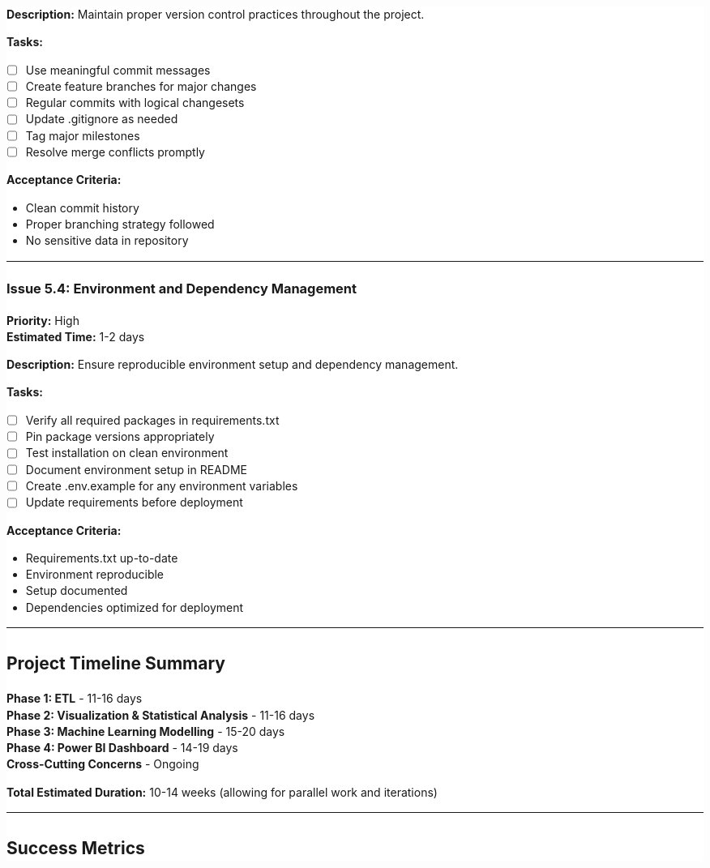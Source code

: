 **Description:**
Maintain proper version control practices throughout the project.

**Tasks:**
- [ ] Use meaningful commit messages
- [ ] Create feature branches for major changes
- [ ] Regular commits with logical changesets
- [ ] Update .gitignore as needed
- [ ] Tag major milestones
- [ ] Resolve merge conflicts promptly

**Acceptance Criteria:**
- Clean commit history
- Proper branching strategy followed
- No sensitive data in repository

---

### Issue 5.4: Environment and Dependency Management
**Priority:** High  
**Estimated Time:** 1-2 days

**Description:**
Ensure reproducible environment setup and dependency management.

**Tasks:**
- [ ] Verify all required packages in requirements.txt
- [ ] Pin package versions appropriately
- [ ] Test installation on clean environment
- [ ] Document environment setup in README
- [ ] Create .env.example for any environment variables
- [ ] Update requirements before deployment

**Acceptance Criteria:**
- Requirements.txt up-to-date
- Environment reproducible
- Setup documented
- Dependencies optimized for deployment

---

## Project Timeline Summary

**Phase 1: ETL** - 11-16 days  
**Phase 2: Visualization & Statistical Analysis** - 11-16 days  
**Phase 3: Machine Learning Modelling** - 15-20 days  
**Phase 4: Power BI Dashboard** - 14-19 days  
**Cross-Cutting Concerns** - Ongoing

**Total Estimated Duration:** 10-14 weeks (allowing for parallel work and iterations)

---

## Success Metrics
